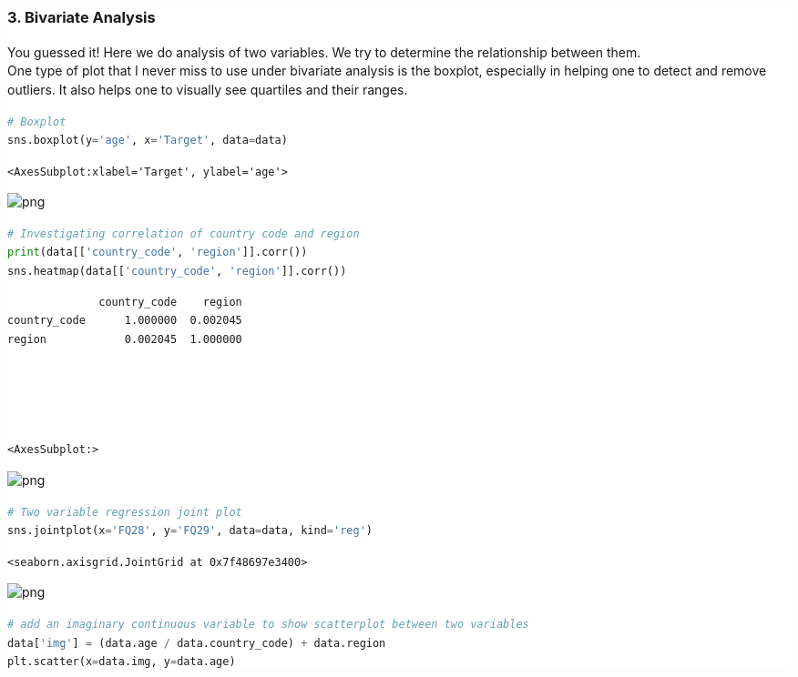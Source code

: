 ### **3. Bivariate Analysis**
You guessed it! Here we do analysis of two variables. We try to determine the relationship between them.  
One type of plot that I never miss to use under bivariate analysis is the boxplot, especially in helping one to detect and remove outliers. It also helps one to visually see quartiles and their ranges.


```python
# Boxplot
sns.boxplot(y='age', x='Target', data=data)
```




    <AxesSubplot:xlabel='Target', ylabel='age'>




![png](EDA_best_files/EDA_best_12_1.png)



```python
# Investigating correlation of country code and region
print(data[['country_code', 'region']].corr())
sns.heatmap(data[['country_code', 'region']].corr())
```

                  country_code    region
    country_code      1.000000  0.002045
    region            0.002045  1.000000





    <AxesSubplot:>




![png](EDA_best_files/EDA_best_13_2.png)



```python
# Two variable regression joint plot
sns.jointplot(x='FQ28', y='FQ29', data=data, kind='reg')
```




    <seaborn.axisgrid.JointGrid at 0x7f48697e3400>




![png](EDA_best_files/EDA_best_14_1.png)



```python
# add an imaginary continuous variable to show scatterplot between two variables
data['img'] = (data.age / data.country_code) + data.region
plt.scatter(x=data.img, y=data.age)
```
